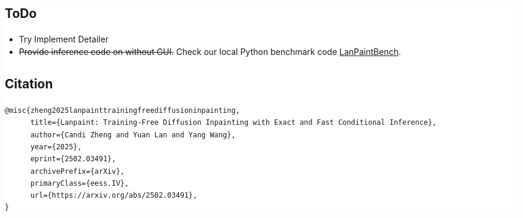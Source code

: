 ## ToDo
- Try Implement Detailer
- ~~Provide inference code on without GUI.~~ Check our local Python benchmark code [LanPaintBench](https://github.com/scraed/LanPaintBench).

## Citation

```
@misc{zheng2025lanpainttrainingfreediffusioninpainting,
      title={Lanpaint: Training-Free Diffusion Inpainting with Exact and Fast Conditional Inference}, 
      author={Candi Zheng and Yuan Lan and Yang Wang},
      year={2025},
      eprint={2502.03491},
      archivePrefix={arXiv},
      primaryClass={eess.IV},
      url={https://arxiv.org/abs/2502.03491}, 
}
```






